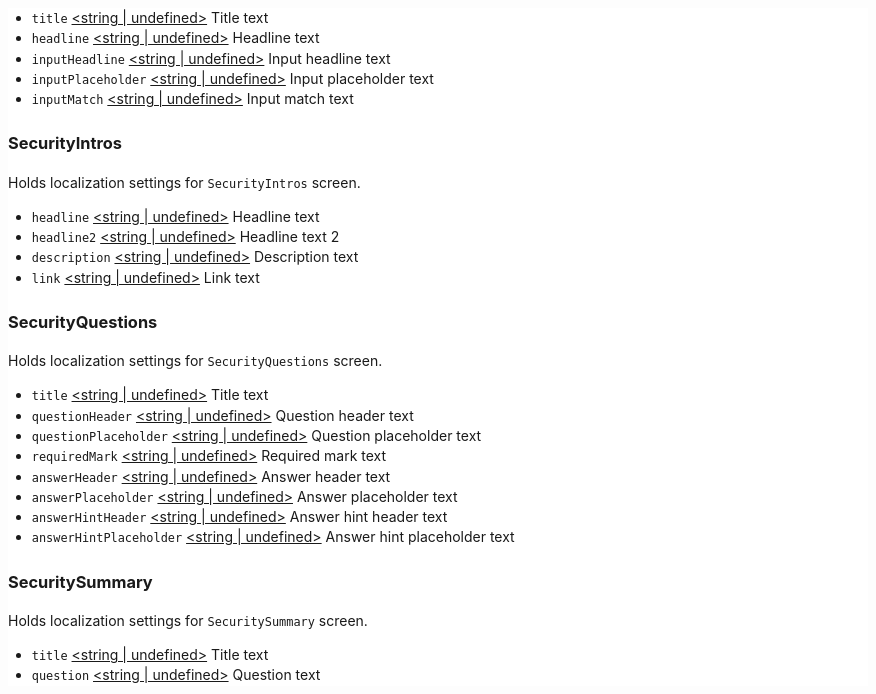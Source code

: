- `title` [\<string | undefined>](https://developer.mozilla.org/en-US/docs/Web/JavaScript/Data_structures#string_type) Title text
- `headline` [\<string | undefined>](https://developer.mozilla.org/en-US/docs/Web/JavaScript/Data_structures#string_type) Headline text
- `inputHeadline` [\<string | undefined>](https://developer.mozilla.org/en-US/docs/Web/JavaScript/Data_structures#string_type) Input headline text
- `inputPlaceholder` [\<string | undefined>](https://developer.mozilla.org/en-US/docs/Web/JavaScript/Data_structures#string_type) Input placeholder text
- `inputMatch` [\<string | undefined>](https://developer.mozilla.org/en-US/docs/Web/JavaScript/Data_structures#string_type) Input match text

### SecurityIntros

Holds localization settings for `SecurityIntros` screen.

- `headline` [\<string | undefined>](https://developer.mozilla.org/en-US/docs/Web/JavaScript/Data_structures#string_type) Headline text
- `headline2` [\<string | undefined>](https://developer.mozilla.org/en-US/docs/Web/JavaScript/Data_structures#string_type) Headline text 2
- `description` [\<string | undefined>](https://developer.mozilla.org/en-US/docs/Web/JavaScript/Data_structures#string_type) Description text
- `link` [\<string | undefined>](https://developer.mozilla.org/en-US/docs/Web/JavaScript/Data_structures#string_type) Link text

### SecurityQuestions

Holds localization settings for `SecurityQuestions` screen.

- `title` [\<string | undefined>](https://developer.mozilla.org/en-US/docs/Web/JavaScript/Data_structures#string_type) Title text
- `questionHeader` [\<string | undefined>](https://developer.mozilla.org/en-US/docs/Web/JavaScript/Data_structures#string_type) Question header text
- `questionPlaceholder` [\<string | undefined>](https://developer.mozilla.org/en-US/docs/Web/JavaScript/Data_structures#string_type) Question placeholder text
- `requiredMark` [\<string | undefined>](https://developer.mozilla.org/en-US/docs/Web/JavaScript/Data_structures#string_type) Required mark text
- `answerHeader` [\<string | undefined>](https://developer.mozilla.org/en-US/docs/Web/JavaScript/Data_structures#string_type) Answer header text
- `answerPlaceholder` [\<string | undefined>](https://developer.mozilla.org/en-US/docs/Web/JavaScript/Data_structures#string_type) Answer placeholder text
- `answerHintHeader` [\<string | undefined>](https://developer.mozilla.org/en-US/docs/Web/JavaScript/Data_structures#string_type) Answer hint header text
- `answerHintPlaceholder` [\<string | undefined>](https://developer.mozilla.org/en-US/docs/Web/JavaScript/Data_structures#string_type) Answer hint placeholder text

### SecuritySummary

Holds localization settings for `SecuritySummary` screen.

- `title` [\<string | undefined>](https://developer.mozilla.org/en-US/docs/Web/JavaScript/Data_structures#string_type) Title text
- `question` [\<string | undefined>](https://developer.mozilla.org/en-US/docs/Web/JavaScript/Data_structures#string_type) Question text
